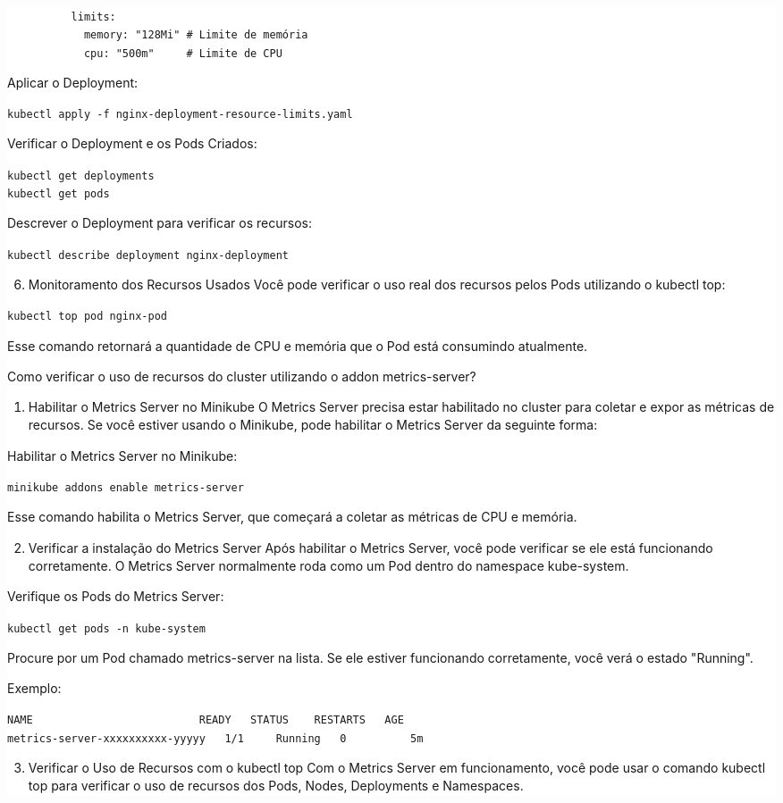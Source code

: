 ```
          limits:
            memory: "128Mi" # Limite de memória
            cpu: "500m"     # Limite de CPU
```
Aplicar o Deployment:
```
kubectl apply -f nginx-deployment-resource-limits.yaml
```
Verificar o Deployment e os Pods Criados:
```
kubectl get deployments
kubectl get pods
```
Descrever o Deployment para verificar os recursos:
```
kubectl describe deployment nginx-deployment
```
6. Monitoramento dos Recursos Usados
Você pode verificar o uso real dos recursos pelos Pods utilizando o kubectl top:
```
kubectl top pod nginx-pod
```
Esse comando retornará a quantidade de CPU e memória que o Pod está consumindo atualmente.

Como verificar o uso de recursos do cluster utilizando o addon metrics-server?

1. Habilitar o Metrics Server no Minikube
O Metrics Server precisa estar habilitado no cluster para coletar e expor as métricas de recursos. Se você estiver usando o Minikube, pode habilitar o Metrics Server da seguinte forma:

Habilitar o Metrics Server no Minikube:
```
minikube addons enable metrics-server
```
Esse comando habilita o Metrics Server, que começará a coletar as métricas de CPU e memória.

2. Verificar a instalação do Metrics Server
Após habilitar o Metrics Server, você pode verificar se ele está funcionando corretamente. O Metrics Server normalmente roda como um Pod dentro do namespace kube-system.

Verifique os Pods do Metrics Server:

```
kubectl get pods -n kube-system
```
Procure por um Pod chamado metrics-server na lista. Se ele estiver funcionando corretamente, você verá o estado "Running".

Exemplo:

```
NAME                          READY   STATUS    RESTARTS   AGE
metrics-server-xxxxxxxxxx-yyyyy   1/1     Running   0          5m
```
3. Verificar o Uso de Recursos com o kubectl top
Com o Metrics Server em funcionamento, você pode usar o comando kubectl top para verificar o uso de recursos dos Pods, Nodes, Deployments e Namespaces.
